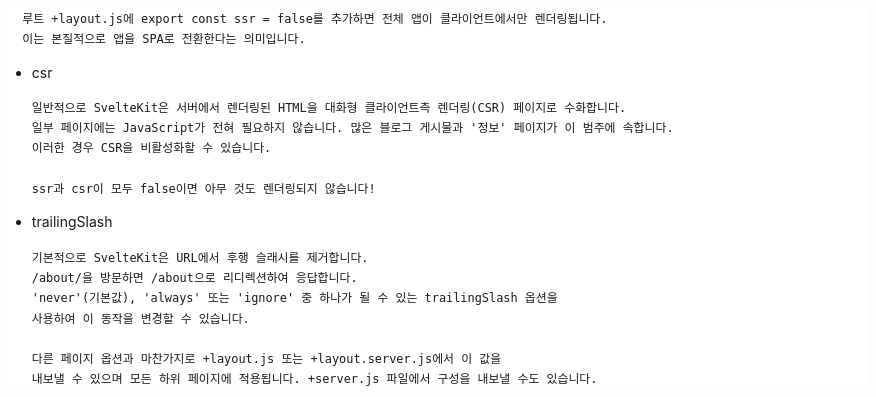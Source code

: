       루트 +layout.js에 export const ssr = false를 추가하면 전체 앱이 클라이언트에서만 렌더링됩니다. 
      이는 본질적으로 앱을 SPA로 전환한다는 의미입니다.

* csr

      일반적으로 SvelteKit은 서버에서 렌더링된 HTML을 대화형 클라이언트측 렌더링(CSR) 페이지로 수화합니다. 
      일부 페이지에는 JavaScript가 전혀 필요하지 않습니다. 많은 블로그 게시물과 '정보' 페이지가 이 범주에 속합니다. 
      이러한 경우 CSR을 비활성화할 수 있습니다.

      ssr과 csr이 모두 false이면 아무 것도 렌더링되지 않습니다!

* trailingSlash
      
      기본적으로 SvelteKit은 URL에서 후행 슬래시를 제거합니다. 
      /about/을 방문하면 /about으로 리디렉션하여 응답합니다. 
      'never'(기본값), 'always' 또는 'ignore' 중 하나가 될 수 있는 trailingSlash 옵션을 
      사용하여 이 동작을 변경할 수 있습니다.

      다른 페이지 옵션과 마찬가지로 +layout.js 또는 +layout.server.js에서 이 값을 
      내보낼 수 있으며 모든 하위 페이지에 적용됩니다. +server.js 파일에서 구성을 내보낼 수도 있습니다.